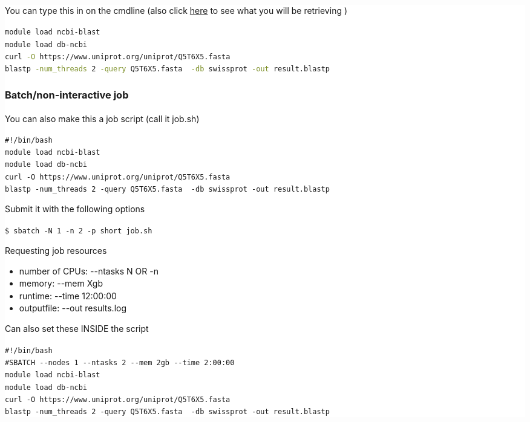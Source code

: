 You can type this in on the cmdline (also click [here](https://www.uniprot.org/uniprot/Q5T6X5.fasta) to see what you will be retrieving )
```bash
module load ncbi-blast
module load db-ncbi
curl -O https://www.uniprot.org/uniprot/Q5T6X5.fasta
blastp -num_threads 2 -query Q5T6X5.fasta  -db swissprot -out result.blastp
```


### Batch/non-interactive job

You can also make this a job script (call it job.sh)
```
#!/bin/bash
module load ncbi-blast
module load db-ncbi
curl -O https://www.uniprot.org/uniprot/Q5T6X5.fasta
blastp -num_threads 2 -query Q5T6X5.fasta  -db swissprot -out result.blastp
```

Submit it with the following options

```
$ sbatch -N 1 -n 2 -p short job.sh
```

Requesting job resources

* number of CPUs: --ntasks N OR -n
* memory: --mem Xgb
* runtime: --time 12:00:00
* outputfile: --out results.log

Can also set these INSIDE the script

```
#!/bin/bash
#SBATCH --nodes 1 --ntasks 2 --mem 2gb --time 2:00:00
module load ncbi-blast
module load db-ncbi
curl -O https://www.uniprot.org/uniprot/Q5T6X5.fasta
blastp -num_threads 2 -query Q5T6X5.fasta  -db swissprot -out result.blastp
```
